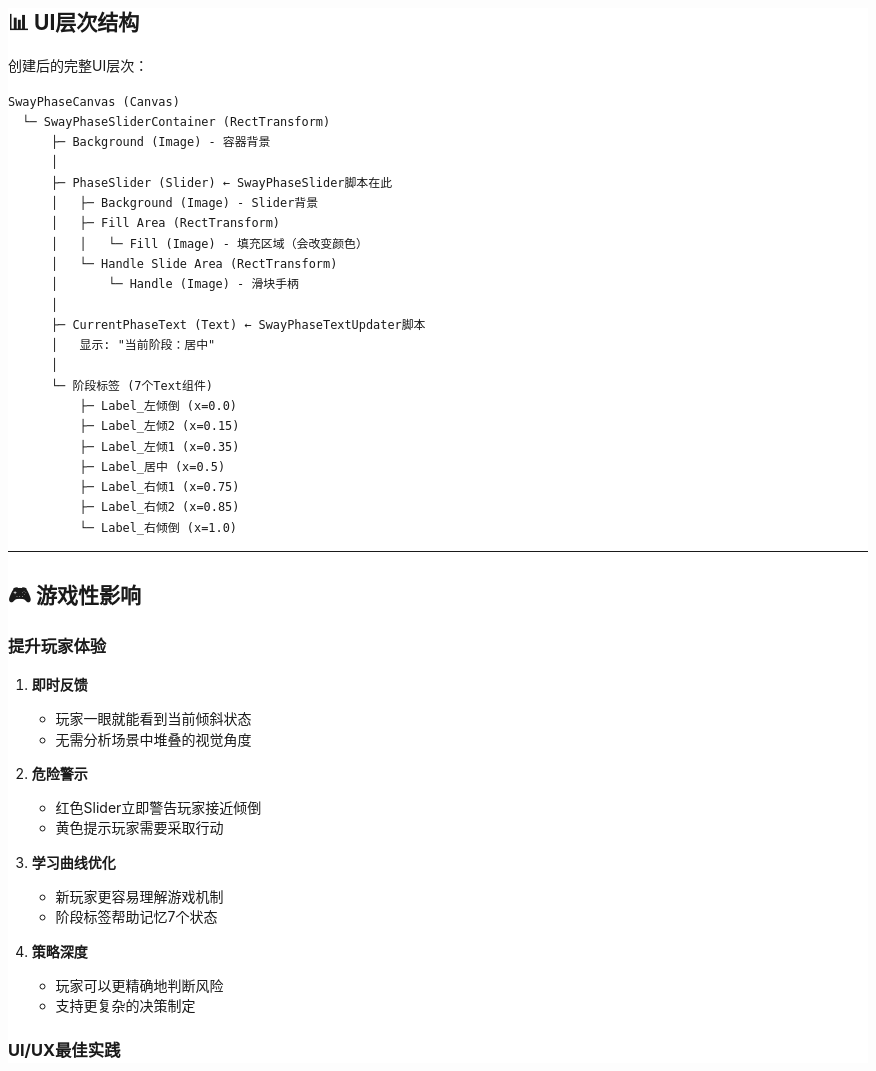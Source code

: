 
## 📊 UI层次结构

创建后的完整UI层次：

```
SwayPhaseCanvas (Canvas)
  └─ SwayPhaseSliderContainer (RectTransform)
      ├─ Background (Image) - 容器背景
      │
      ├─ PhaseSlider (Slider) ← SwayPhaseSlider脚本在此
      │   ├─ Background (Image) - Slider背景
      │   ├─ Fill Area (RectTransform)
      │   │   └─ Fill (Image) - 填充区域（会改变颜色）
      │   └─ Handle Slide Area (RectTransform)
      │       └─ Handle (Image) - 滑块手柄
      │
      ├─ CurrentPhaseText (Text) ← SwayPhaseTextUpdater脚本
      │   显示: "当前阶段：居中"
      │
      └─ 阶段标签 (7个Text组件)
          ├─ Label_左倾倒 (x=0.0)
          ├─ Label_左倾2 (x=0.15)
          ├─ Label_左倾1 (x=0.35)
          ├─ Label_居中 (x=0.5)
          ├─ Label_右倾1 (x=0.75)
          ├─ Label_右倾2 (x=0.85)
          └─ Label_右倾倒 (x=1.0)
```

---

## 🎮 游戏性影响

### 提升玩家体验

1. **即时反馈**
   - 玩家一眼就能看到当前倾斜状态
   - 无需分析场景中堆叠的视觉角度

2. **危险警示**
   - 红色Slider立即警告玩家接近倾倒
   - 黄色提示玩家需要采取行动

3. **学习曲线优化**
   - 新玩家更容易理解游戏机制
   - 阶段标签帮助记忆7个状态

4. **策略深度**
   - 玩家可以更精确地判断风险
   - 支持更复杂的决策制定

### UI/UX最佳实践
